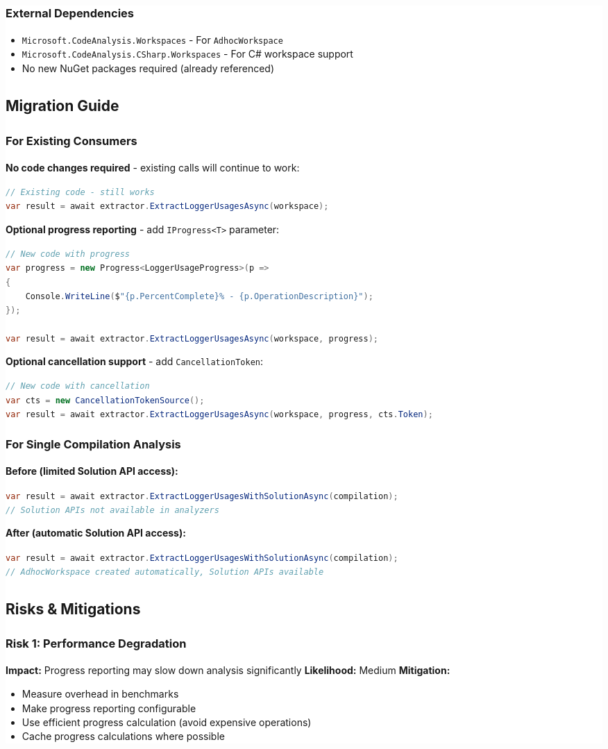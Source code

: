 ### External Dependencies
- `Microsoft.CodeAnalysis.Workspaces` - For `AdhocWorkspace`
- `Microsoft.CodeAnalysis.CSharp.Workspaces` - For C# workspace support
- No new NuGet packages required (already referenced)

## Migration Guide

### For Existing Consumers

**No code changes required** - existing calls will continue to work:

```csharp
// Existing code - still works
var result = await extractor.ExtractLoggerUsagesAsync(workspace);
```

**Optional progress reporting** - add `IProgress<T>` parameter:

```csharp
// New code with progress
var progress = new Progress<LoggerUsageProgress>(p =>
{
    Console.WriteLine($"{p.PercentComplete}% - {p.OperationDescription}");
});

var result = await extractor.ExtractLoggerUsagesAsync(workspace, progress);
```

**Optional cancellation support** - add `CancellationToken`:

```csharp
// New code with cancellation
var cts = new CancellationTokenSource();
var result = await extractor.ExtractLoggerUsagesAsync(workspace, progress, cts.Token);
```

### For Single Compilation Analysis

**Before (limited Solution API access):**
```csharp
var result = await extractor.ExtractLoggerUsagesWithSolutionAsync(compilation);
// Solution APIs not available in analyzers
```

**After (automatic Solution API access):**
```csharp
var result = await extractor.ExtractLoggerUsagesWithSolutionAsync(compilation);
// AdhocWorkspace created automatically, Solution APIs available
```

## Risks & Mitigations

### Risk 1: Performance Degradation
**Impact:** Progress reporting may slow down analysis significantly
**Likelihood:** Medium
**Mitigation:**
- Measure overhead in benchmarks
- Make progress reporting configurable
- Use efficient progress calculation (avoid expensive operations)
- Cache progress calculations where possible
